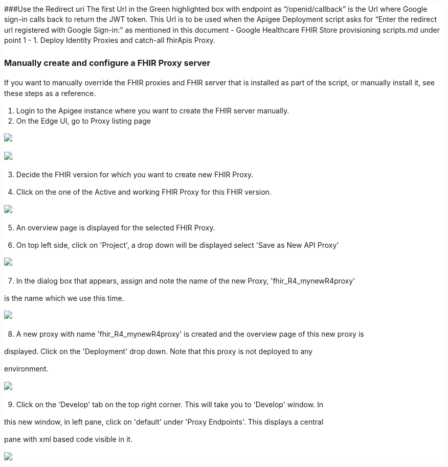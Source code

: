 ###Use the Redirect uri
The first Url in the Green highlighted box with endpoint as “/openid/callback” is the Url where Google sign-in calls back to return the JWT token. This Url is to be used when the Apigee Deployment script asks for “Enter the redirect url registered with Google Sign-in:” as mentioned in this document - Google Healthcare FHIR Store provisioning scripts.md under point 1 -  1. Deploy Identity Proxies and catch-all fhirApis Proxy.


### Manually create and configure a FHIR Proxy server

If you want to manually override the FHIR proxies and FHIR server that is installed as part of the script, or manually install it, see these steps as a reference.

1. Login to the Apigee instance where you want to create the FHIR server manually.
2. On the Edge UI, go to Proxy listing page

![](src/images/img-1.png)

![](src/images/img-2.png) 

3. Decide the FHIR version for which you want to create new FHIR Proxy.

4. Click on the one of the Active and working FHIR Proxy for this FHIR version.

![](src/images/img-3.png)

5. An overview page is displayed for the selected FHIR Proxy.

6. On top left side, click on 'Project', a drop down will be displayed select 'Save as New API Proxy'

![](src/images/img-4.png)

7. In the dialog box that appears, assign and note the name of the new Proxy, 'fhir_R4_mynewR4proxy' 

is the name which we use this time.

![](src/images/img-5.png)

8. A new proxy with name 'fhir_R4_mynewR4proxy' is created and the overview page of this new proxy is 

displayed. Click on the 'Deployment' drop down. Note that this proxy is not deployed to any 

environment.

![](src/images/img-6.png)

9. Click on the 'Develop' tab on the top right corner. This will take you to 'Develop' window. In 

this new window, in left pane, click on 'default' under 'Proxy Endpoints'. This displays a central 

pane with xml based code visible in it.

![](src/images/img-7.png)
